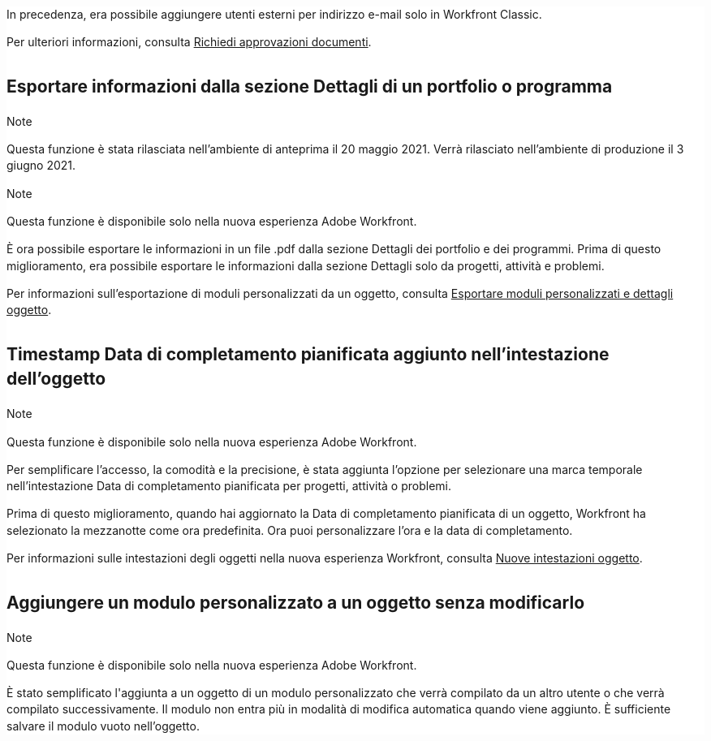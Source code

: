 In precedenza, era possibile aggiungere utenti esterni per indirizzo e-mail solo in Workfront Classic.

Per ulteriori informazioni, consulta [Richiedi approvazioni documenti](../../../review-and-approve-work/manage-approvals/request-document-approvals.md).

## Esportare informazioni dalla sezione Dettagli di un portfolio o programma

>[!NOTE]
>
>Questa funzione è stata rilasciata nell’ambiente di anteprima il 20 maggio 2021. Verrà rilasciato nell’ambiente di produzione il 3 giugno 2021.

>[!NOTE]
>
>Questa funzione è disponibile solo nella nuova esperienza Adobe Workfront.

È ora possibile esportare le informazioni in un file .pdf dalla sezione Dettagli dei portfolio e dei programmi. Prima di questo miglioramento, era possibile esportare le informazioni dalla sezione Dettagli solo da progetti, attività e problemi.

Per informazioni sull’esportazione di moduli personalizzati da un oggetto, consulta [Esportare moduli personalizzati e dettagli oggetto](../../../workfront-basics/work-with-custom-forms/export-custom-forms-details.md).

## Timestamp Data di completamento pianificata aggiunto nell’intestazione dell’oggetto

>[!NOTE]
>
>Questa funzione è disponibile solo nella nuova esperienza Adobe Workfront.

Per semplificare l’accesso, la comodità e la precisione, è stata aggiunta l’opzione per selezionare una marca temporale nell’intestazione Data di completamento pianificata per progetti, attività o problemi.

Prima di questo miglioramento, quando hai aggiornato la Data di completamento pianificata di un oggetto, Workfront ha selezionato la mezzanotte come ora predefinita. Ora puoi personalizzare l’ora e la data di completamento.

Per informazioni sulle intestazioni degli oggetti nella nuova esperienza Workfront, consulta [Nuove intestazioni oggetto](../../../workfront-basics/the-new-workfront-experience/new-object-headers.md).

## Aggiungere un modulo personalizzato a un oggetto senza modificarlo

>[!NOTE]
>
>Questa funzione è disponibile solo nella nuova esperienza Adobe Workfront.

È stato semplificato l&#39;aggiunta a un oggetto di un modulo personalizzato che verrà compilato da un altro utente o che verrà compilato successivamente. Il modulo non entra più in modalità di modifica automatica quando viene aggiunto. È sufficiente salvare il modulo vuoto nell’oggetto.
